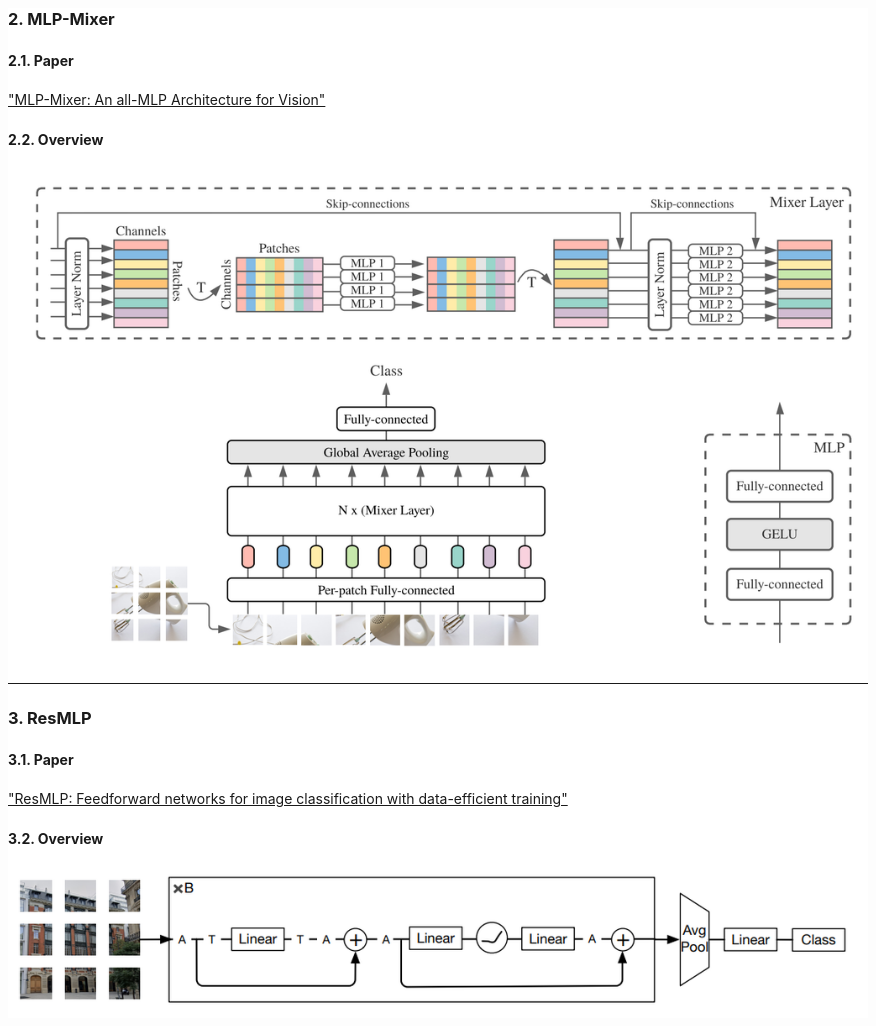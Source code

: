 

### 2. MLP-Mixer
#### 2.1. Paper
["MLP-Mixer: An all-MLP Architecture for Vision"](https://arxiv.org/pdf/2105.01601.pdf)

#### 2.2. Overview
![](../attention_model/img/mlpmixer.png)


***

### 3. ResMLP
#### 3.1. Paper
["ResMLP: Feedforward networks for image classification with data-efficient training"](https://arxiv.org/pdf/2105.03404.pdf)

#### 3.2. Overview
![](../attention_model/img/resmlp.png)
